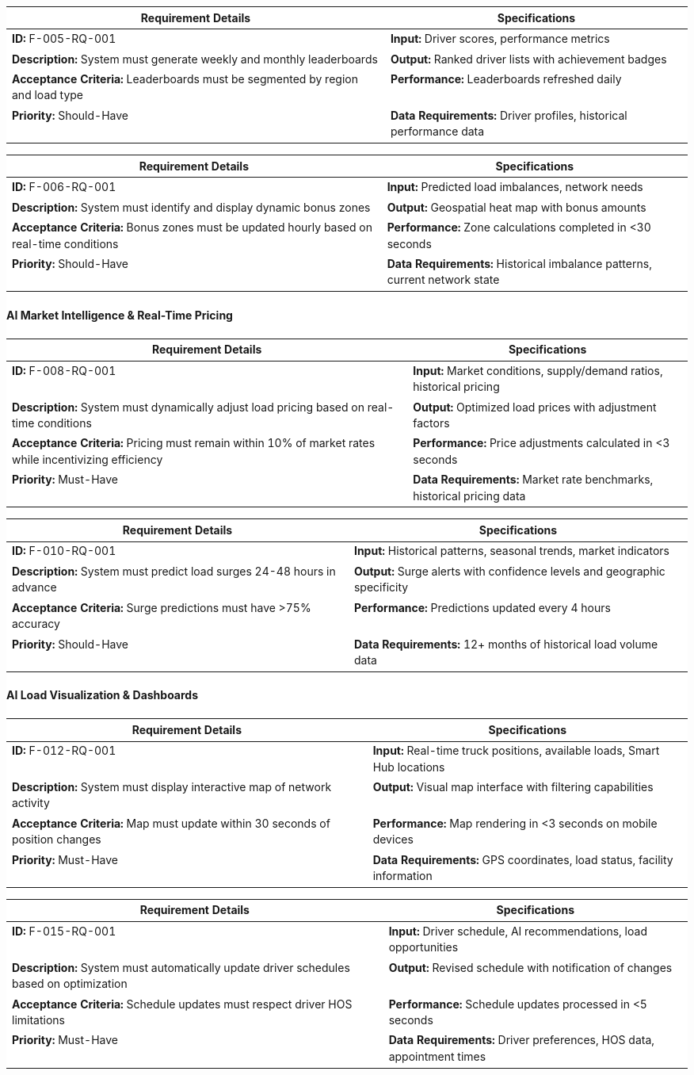 | Requirement Details | Specifications |
|---------------------|----------------|
| **ID:** F-005-RQ-001 | **Input:** Driver scores, performance metrics |
| **Description:** System must generate weekly and monthly leaderboards | **Output:** Ranked driver lists with achievement badges |
| **Acceptance Criteria:** Leaderboards must be segmented by region and load type | **Performance:** Leaderboards refreshed daily |
| **Priority:** Should-Have | **Data Requirements:** Driver profiles, historical performance data |

| Requirement Details | Specifications |
|---------------------|----------------|
| **ID:** F-006-RQ-001 | **Input:** Predicted load imbalances, network needs |
| **Description:** System must identify and display dynamic bonus zones | **Output:** Geospatial heat map with bonus amounts |
| **Acceptance Criteria:** Bonus zones must be updated hourly based on real-time conditions | **Performance:** Zone calculations completed in <30 seconds |
| **Priority:** Should-Have | **Data Requirements:** Historical imbalance patterns, current network state |

#### AI Market Intelligence & Real-Time Pricing

| Requirement Details | Specifications |
|---------------------|----------------|
| **ID:** F-008-RQ-001 | **Input:** Market conditions, supply/demand ratios, historical pricing |
| **Description:** System must dynamically adjust load pricing based on real-time conditions | **Output:** Optimized load prices with adjustment factors |
| **Acceptance Criteria:** Pricing must remain within 10% of market rates while incentivizing efficiency | **Performance:** Price adjustments calculated in <3 seconds |
| **Priority:** Must-Have | **Data Requirements:** Market rate benchmarks, historical pricing data |

| Requirement Details | Specifications |
|---------------------|----------------|
| **ID:** F-010-RQ-001 | **Input:** Historical patterns, seasonal trends, market indicators |
| **Description:** System must predict load surges 24-48 hours in advance | **Output:** Surge alerts with confidence levels and geographic specificity |
| **Acceptance Criteria:** Surge predictions must have >75% accuracy | **Performance:** Predictions updated every 4 hours |
| **Priority:** Should-Have | **Data Requirements:** 12+ months of historical load volume data |

#### AI Load Visualization & Dashboards

| Requirement Details | Specifications |
|---------------------|----------------|
| **ID:** F-012-RQ-001 | **Input:** Real-time truck positions, available loads, Smart Hub locations |
| **Description:** System must display interactive map of network activity | **Output:** Visual map interface with filtering capabilities |
| **Acceptance Criteria:** Map must update within 30 seconds of position changes | **Performance:** Map rendering in <3 seconds on mobile devices |
| **Priority:** Must-Have | **Data Requirements:** GPS coordinates, load status, facility information |

| Requirement Details | Specifications |
|---------------------|----------------|
| **ID:** F-015-RQ-001 | **Input:** Driver schedule, AI recommendations, load opportunities |
| **Description:** System must automatically update driver schedules based on optimization | **Output:** Revised schedule with notification of changes |
| **Acceptance Criteria:** Schedule updates must respect driver HOS limitations | **Performance:** Schedule updates processed in <5 seconds |
| **Priority:** Must-Have | **Data Requirements:** Driver preferences, HOS data, appointment times |
